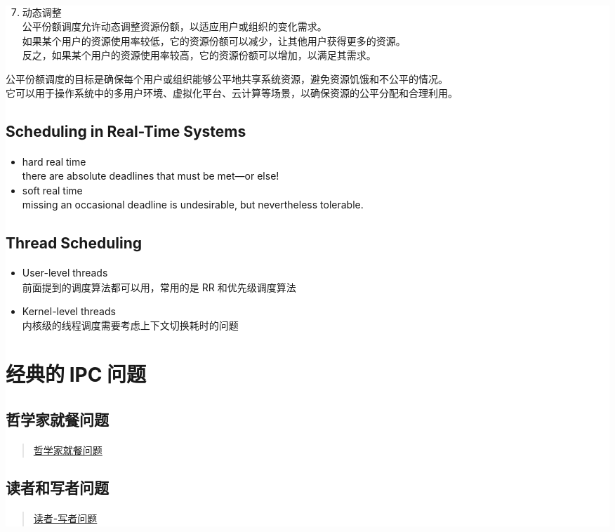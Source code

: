 7. 动态调整  
公平份额调度允许动态调整资源份额，以适应用户或组织的变化需求。  
如果某个用户的资源使用率较低，它的资源份额可以减少，让其他用户获得更多的资源。  
反之，如果某个用户的资源使用率较高，它的资源份额可以增加，以满足其需求。  
  
公平份额调度的目标是确保每个用户或组织能够公平地共享系统资源，避免资源饥饿和不公平的情况。  
它可以用于操作系统中的多用户环境、虚拟化平台、云计算等场景，以确保资源的公平分配和合理利用。  
  
## Scheduling in Real-Time Systems  
- hard real time  
there are absolute deadlines that must be met—or else!  
- soft real time  
missing an occasional deadline is undesirable, but nevertheless tolerable.  
  
## Thread Scheduling  
  
- User-level threads  
前面提到的调度算法都可以用，常用的是 RR 和优先级调度算法  
  
- Kernel-level threads  
内核级的线程调度需要考虑上下文切换耗时的问题  
  
  
# 经典的 IPC 问题  
## 哲学家就餐问题  
> [哲学家就餐问题](https://xiaolincoding.com/os/4_process/multithread_sync.html#哲学家就餐问题)  
  
## 读者和写者问题  
> [读者-写者问题](https://xiaolincoding.com/os/4_process/multithread_sync.html#读者-写者问题)  
